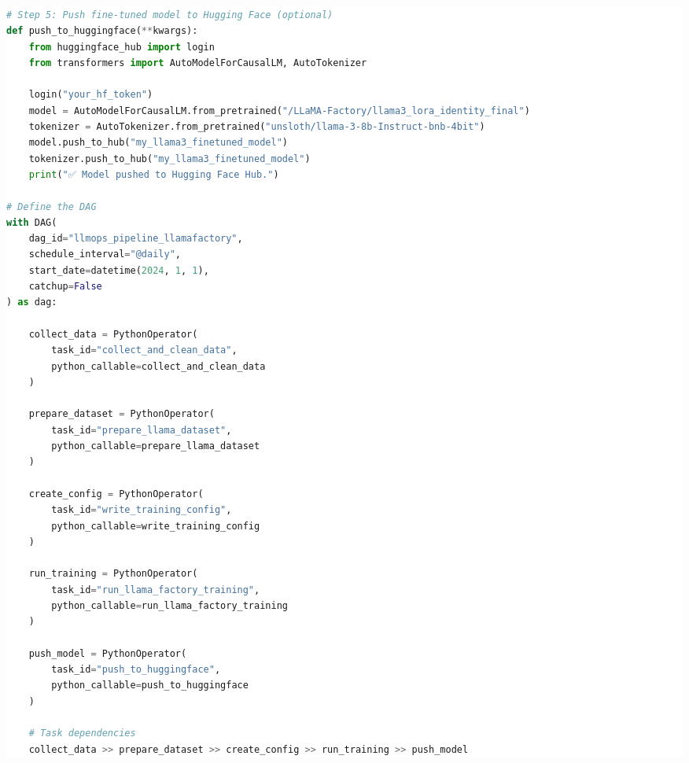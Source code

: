 ```python
# Step 5: Push fine-tuned model to Hugging Face (optional)
def push_to_huggingface(**kwargs):
    from huggingface_hub import login
    from transformers import AutoModelForCausalLM, AutoTokenizer

    login("your_hf_token")
    model = AutoModelForCausalLM.from_pretrained("/LLaMA-Factory/llama3_lora_identity_final")
    tokenizer = AutoTokenizer.from_pretrained("unsloth/llama-3-8b-Instruct-bnb-4bit")
    model.push_to_hub("my_llama3_finetuned_model")
    tokenizer.push_to_hub("my_llama3_finetuned_model")
    print("✅ Model pushed to Hugging Face Hub.")

# Define the DAG
with DAG(
    dag_id="llmops_pipeline_llamafactory",
    schedule_interval="@daily",
    start_date=datetime(2024, 1, 1),
    catchup=False
) as dag:

    collect_data = PythonOperator(
        task_id="collect_and_clean_data",
        python_callable=collect_and_clean_data
    )

    prepare_dataset = PythonOperator(
        task_id="prepare_llama_dataset",
        python_callable=prepare_llama_dataset
    )

    create_config = PythonOperator(
        task_id="write_training_config",
        python_callable=write_training_config
    )

    run_training = PythonOperator(
        task_id="run_llama_factory_training",
        python_callable=run_llama_factory_training
    )

    push_model = PythonOperator(
        task_id="push_to_huggingface",
        python_callable=push_to_huggingface
    )

    # Task dependencies
    collect_data >> prepare_dataset >> create_config >> run_training >> push_model


```
